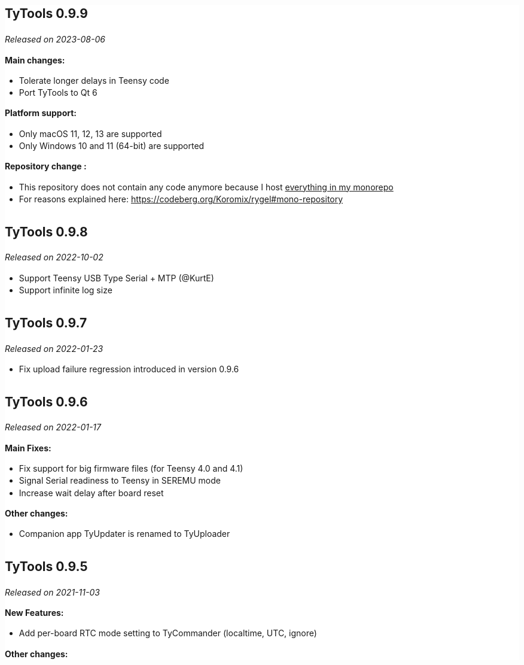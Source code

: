 ## TyTools 0.9.9

*Released on 2023-08-06*

**Main changes:**

- Tolerate longer delays in Teensy code
- Port TyTools to Qt 6

**Platform support:**

- Only macOS 11, 12, 13 are supported
- Only Windows 10 and 11 (64-bit) are supported

**Repository change :**

- This repository does not contain any code anymore because I host [everything in my monorepo](https://codeberg.org/Koromix/rygel)
- For reasons explained here: https://codeberg.org/Koromix/rygel#mono-repository

## TyTools 0.9.8

*Released on 2022-10-02*

- Support Teensy USB Type Serial + MTP (@KurtE)
- Support infinite log size

## TyTools 0.9.7

*Released on 2022-01-23*

- Fix upload failure regression introduced in version 0.9.6

## TyTools 0.9.6

*Released on 2022-01-17*

**Main Fixes:**

- Fix support for big firmware files (for Teensy 4.0 and 4.1)
- Signal Serial readiness to Teensy in SEREMU mode
- Increase wait delay after board reset

**Other changes:**

- Companion app TyUpdater is renamed to TyUploader

## TyTools 0.9.5

*Released on 2021-11-03*

**New Features:**

- Add per-board RTC mode setting to TyCommander (localtime, UTC, ignore)

**Other changes:**
